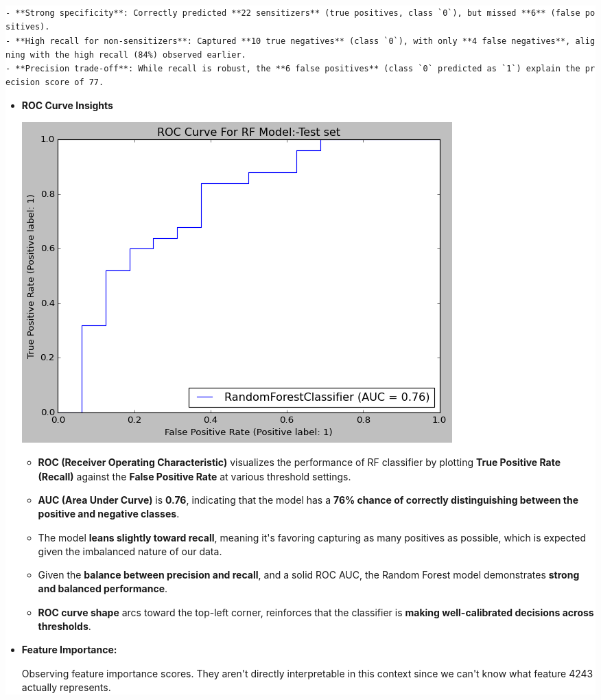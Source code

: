    - **Strong specificity**: Correctly predicted **22 sensitizers** (true positives, class `0`), but missed **6** (false positives).
    - **High recall for non-sensitizers**: Captured **10 true negatives** (class `0`), with only **4 false negatives**, aligning with the high recall (84%) observed earlier.
    - **Precision trade-off**: While recall is robust, the **6 false positives** (class `0` predicted as `1`) explain the precision score of 77.

- **ROC Curve Insights**

    ![Random Forest ROC Curve](images/Rf_ROC.png)

    - **ROC (Receiver Operating Characteristic)** visualizes the performance of RF classifier by plotting **True Positive Rate (Recall)** against the **False Positive Rate** at various threshold settings.

    - **AUC (Area Under Curve)** is **0.76**, indicating that the model has a **76% chance of correctly distinguishing between the positive and negative classes**.

    - The model **leans slightly toward recall**, meaning it's favoring capturing as many positives as possible, which is expected given the imbalanced nature of our data.

    - Given the **balance between precision and recall**, and a solid ROC AUC, the Random Forest model demonstrates **strong and balanced performance**.

    - **ROC curve shape** arcs toward the top-left corner, reinforces that the classifier is **making well-calibrated decisions across thresholds**.


- **Feature Importance:**

    Observing feature importance scores. They aren't directly interpretable in this context since we can't know what feature 4243 actually represents.
